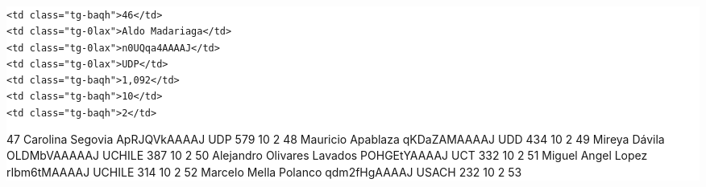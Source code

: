     <td class="tg-baqh">46</td>
    <td class="tg-0lax">Aldo Madariaga</td>
    <td class="tg-0lax">n0UQqa4AAAAJ</td>
    <td class="tg-0lax">UDP</td>
    <td class="tg-baqh">1,092</td>
    <td class="tg-baqh">10</td>
    <td class="tg-baqh">2</td>
  </tr>
  <tr>
    <td class="tg-dzk6">47</td>
    <td class="tg-buh4">Carolina Segovia</td>
    <td class="tg-buh4">ApRJQVkAAAAJ</td>
    <td class="tg-buh4">UDP</td>
    <td class="tg-dzk6">579</td>
    <td class="tg-dzk6">10</td>
    <td class="tg-dzk6">2</td>
  </tr>
  <tr>
    <td class="tg-baqh">48</td>
    <td class="tg-0lax">Mauricio Apablaza</td>
    <td class="tg-0lax">qKDaZAMAAAAJ</td>
    <td class="tg-0lax">UDD</td>
    <td class="tg-baqh">434</td>
    <td class="tg-baqh">10</td>
    <td class="tg-baqh">2</td>
  </tr>
  <tr>
    <td class="tg-dzk6">49</td>
    <td class="tg-buh4">Mireya Dávila</td>
    <td class="tg-buh4">OLDMbVAAAAAJ</td>
    <td class="tg-buh4">UCHILE</td>
    <td class="tg-dzk6">387</td>
    <td class="tg-dzk6">10</td>
    <td class="tg-dzk6">2</td>
  </tr>
  <tr>
    <td class="tg-baqh">50</td>
    <td class="tg-0lax">Alejandro Olivares Lavados</td>
    <td class="tg-0lax">POHGEtYAAAAJ</td>
    <td class="tg-0lax">UCT</td>
    <td class="tg-baqh">332</td>
    <td class="tg-baqh">10</td>
    <td class="tg-baqh">2</td>
  </tr>
  <tr>
    <td class="tg-dzk6">51</td>
    <td class="tg-buh4">Miguel Angel Lopez</td>
    <td class="tg-buh4">rIbm6tMAAAAJ</td>
    <td class="tg-buh4">UCHILE</td>
    <td class="tg-dzk6">314</td>
    <td class="tg-dzk6">10</td>
    <td class="tg-dzk6">2</td>
  </tr>
  <tr>
    <td class="tg-baqh">52</td>
    <td class="tg-0lax">Marcelo Mella Polanco</td>
    <td class="tg-0lax">qdm2fHgAAAAJ</td>
    <td class="tg-0lax">USACH</td>
    <td class="tg-baqh">232</td>
    <td class="tg-baqh">10</td>
    <td class="tg-baqh">2</td>
  </tr>
  <tr>
    <td class="tg-dzk6">53</td>